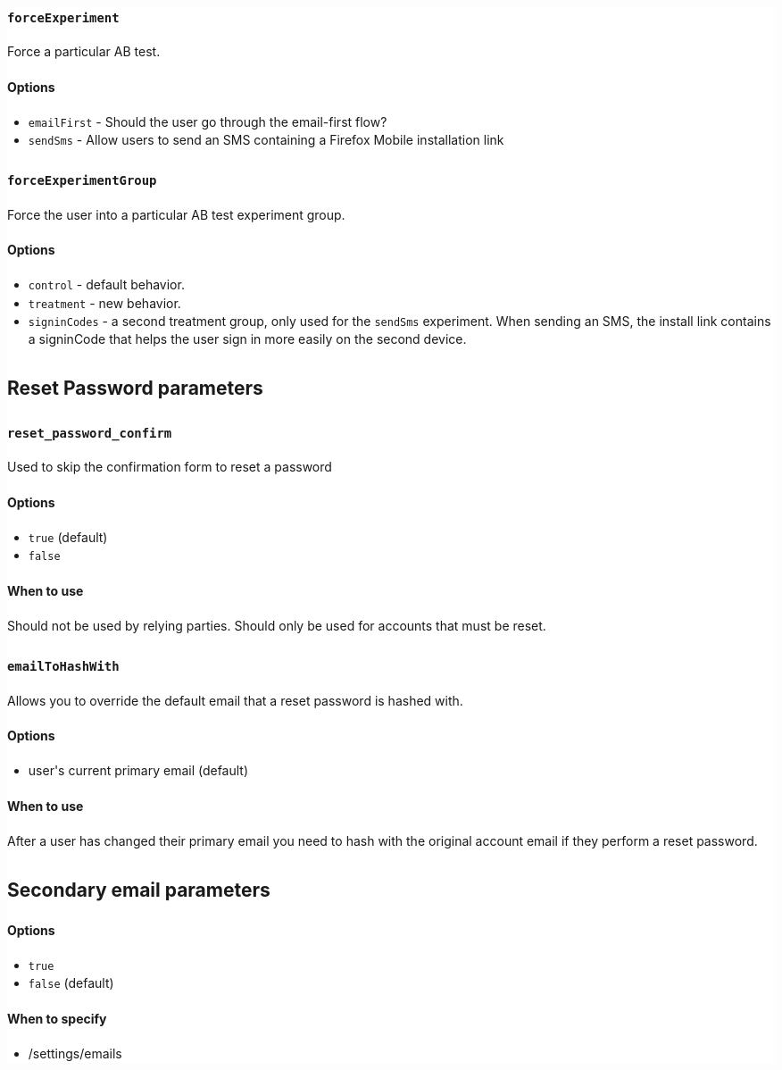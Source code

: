 ### `forceExperiment`

Force a particular AB test.

#### Options

-   `emailFirst` - Should the user go through the email-first flow?
-   `sendSms` - Allow users to send an SMS containing a Firefox Mobile installation link

### `forceExperimentGroup`

Force the user into a particular AB test experiment group.

#### Options

-   `control` - default behavior.
-   `treatment` - new behavior.
-   `signinCodes` - a second treatment group, only used for the `sendSms` experiment.
    When sending an SMS, the install link contains a signinCode that helps the user sign in more easily on the second device.

## Reset Password parameters

### `reset_password_confirm`

Used to skip the confirmation form to reset a password

#### Options

-   `true` (default)
-   `false`

#### When to use

Should not be used by relying parties.
Should only be used for accounts that must be reset.

### `emailToHashWith`

Allows you to override the default email that a reset password is hashed with.

#### Options

-   user's current primary email (default)

#### When to use

After a user has changed their primary email you need to hash with the original account email
if they perform a reset password.

## Secondary email parameters

#### Options

-   `true`
-   `false` (default)

#### When to specify

-   /settings/emails

[#prompt-none]: https://github.com/mozilla/fxa/blob/master/packages/fxa-auth-server/fxa-oauth-server/docs/prompt-none.md
